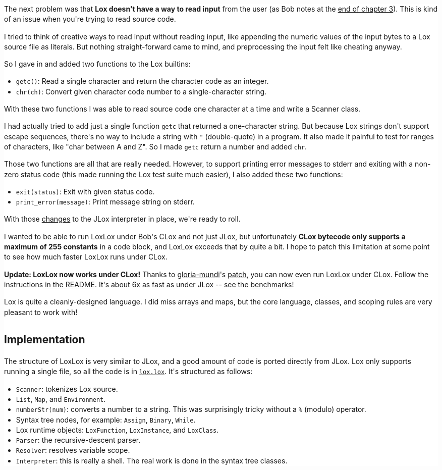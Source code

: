 The next problem was that **Lox doesn't have a way to read input** from the user (as Bob notes at the [end of chapter 3](http://www.craftinginterpreters.com/the-lox-language.html#the-standard-library)). This is kind of an issue when you're trying to read source code.

I tried to think of creative ways to read input without reading input, like appending the numeric values of the input bytes to a Lox source file as literals. But nothing straight-forward came to mind, and preprocessing the input felt like cheating anyway.

So I gave in and added two functions to the Lox builtins:

* `getc()`: Read a single character and return the character code as an integer.
* `chr(ch)`: Convert given character code number to a single-character string.

With these two functions I was able to read source code one character at a time and write a Scanner class.

I had actually tried to add just a single function `getc` that returned a one-character string. But because Lox strings don't support escape sequences, there's no way to include a string with `"` (double-quote) in a program. It also made it painful to test for ranges of characters, like "char between A and Z". So I made `getc` return a number and added `chr`.

Those two functions are all that are really needed. However, to support printing error messages to stderr and exiting with a non-zero status code (this made running the Lox test suite much easier), I also added these two functions:

* `exit(status)`: Exit with given status code.
* `print_error(message)`: Print message string on stderr.

With those [changes](https://github.com/hyblancode/loxlox/blob/master/jlox_diff.patch) to the JLox interpreter in place, we're ready to roll.

I wanted to be able to run LoxLox under Bob's CLox and not just JLox, but unfortunately **CLox bytecode only supports a maximum of 255 constants** in a code block, and LoxLox exceeds that by quite a bit. I hope to patch this limitation at some point to see how much faster LoxLox runs under CLox.

**Update: LoxLox now works under CLox!** Thanks to [gloria-mundi](https://github.com/gloria-mundi)'s [patch](https://github.com/hyblancode/loxlox/blob/master/clox_diff.patch), you can now even run LoxLox under CLox. Follow the instructions [in the README](https://github.com/hyblancode/loxlox#clox). It's about 6x as fast as under JLox -- see the [benchmarks](https://github.com/hyblancode/loxlox/pull/3)!

Lox is quite a cleanly-designed language. I did miss arrays and maps, but the core language, classes, and scoping rules are very pleasant to work with!


Implementation
--------------

The structure of LoxLox is very similar to JLox, and a good amount of code is ported directly from JLox. Lox only supports running a single file, so all the code is in [`lox.lox`](https://github.com/hyblancode/loxlox/blob/master/lox.lox). It's structured as follows:

* `Scanner`: tokenizes Lox source.
* `List`, `Map`, and `Environment`.
* `numberStr(num)`: converts a number to a string. This was surprisingly tricky without a `%` (modulo) operator.
* Syntax tree nodes, for example: `Assign`, `Binary`, `While`.
* Lox runtime objects: `LoxFunction`, `LoxInstance`, and `LoxClass`.
* `Parser`: the recursive-descent parser.
* `Resolver`: resolves variable scope.
* `Interpreter`: this is really a shell. The real work is done in the syntax tree classes.
